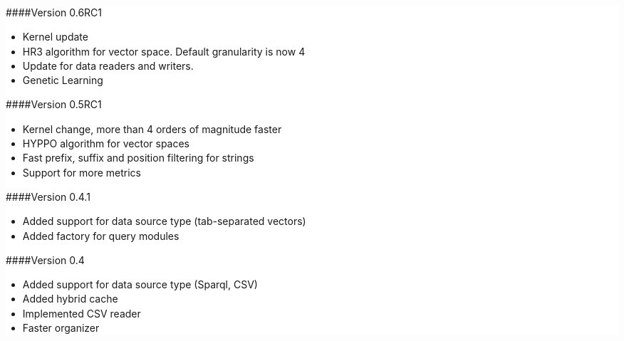 ####Version 0.6RC1
-   Kernel update
-   HR3 algorithm for vector space. Default granularity is now 4
-   Update for data readers and writers.
-   Genetic Learning

####Version 0.5RC1
-   Kernel change, more than 4 orders of magnitude faster
-   HYPPO algorithm for vector spaces
-   Fast prefix, suffix and position filtering for strings
-   Support for more metrics

####Version 0.4.1
-   Added support for data source type (tab-separated vectors)
-   Added factory for query modules

####Version 0.4

-   Added support for data source type (Sparql, CSV)
-   Added hybrid cache
-   Implemented CSV reader
-   Faster organizer

[^2]: <http://www.w3.org/TR/rdf-testcases/#ntriples>

[^3]: <http://www.w3.org/TR/turtle/>
